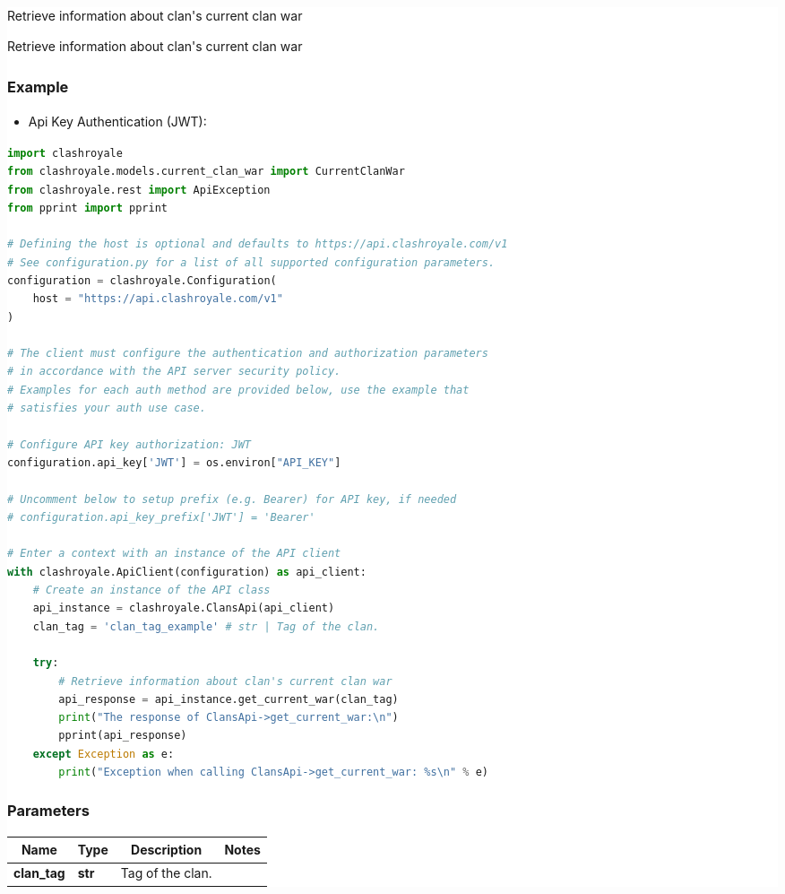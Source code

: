 Retrieve information about clan's current clan war

Retrieve information about clan's current clan war

### Example

* Api Key Authentication (JWT):

```python
import clashroyale
from clashroyale.models.current_clan_war import CurrentClanWar
from clashroyale.rest import ApiException
from pprint import pprint

# Defining the host is optional and defaults to https://api.clashroyale.com/v1
# See configuration.py for a list of all supported configuration parameters.
configuration = clashroyale.Configuration(
    host = "https://api.clashroyale.com/v1"
)

# The client must configure the authentication and authorization parameters
# in accordance with the API server security policy.
# Examples for each auth method are provided below, use the example that
# satisfies your auth use case.

# Configure API key authorization: JWT
configuration.api_key['JWT'] = os.environ["API_KEY"]

# Uncomment below to setup prefix (e.g. Bearer) for API key, if needed
# configuration.api_key_prefix['JWT'] = 'Bearer'

# Enter a context with an instance of the API client
with clashroyale.ApiClient(configuration) as api_client:
    # Create an instance of the API class
    api_instance = clashroyale.ClansApi(api_client)
    clan_tag = 'clan_tag_example' # str | Tag of the clan.

    try:
        # Retrieve information about clan's current clan war
        api_response = api_instance.get_current_war(clan_tag)
        print("The response of ClansApi->get_current_war:\n")
        pprint(api_response)
    except Exception as e:
        print("Exception when calling ClansApi->get_current_war: %s\n" % e)
```



### Parameters


Name | Type | Description  | Notes
------------- | ------------- | ------------- | -------------
 **clan_tag** | **str**| Tag of the clan. | 

